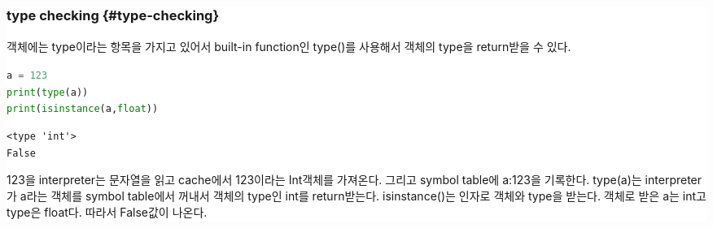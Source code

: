 
### type checking {#type-checking}

객체에는 type이라는 항목을 가지고 있어서 built-in function인 type()를
사용해서 객체의 type을 return받을 수 있다.

```python
a = 123
print(type(a))
print(isinstance(a,float))
```

```text
<type 'int'>
False
```

123을 interpreter는 문자열을 읽고 cache에서 123이라는 Int객체를
가져온다. 그리고 symbol table에 a:123을 기록한다. type(a)는
interpreter가 a라는 객체를 symbol table에서 꺼내서 객체의 type인 int를
return받는다. isinstance()는 인자로 객체와 type을 받는다. 객체로 받은
a는 int고 type은 float다. 따라서 False값이 나온다.
